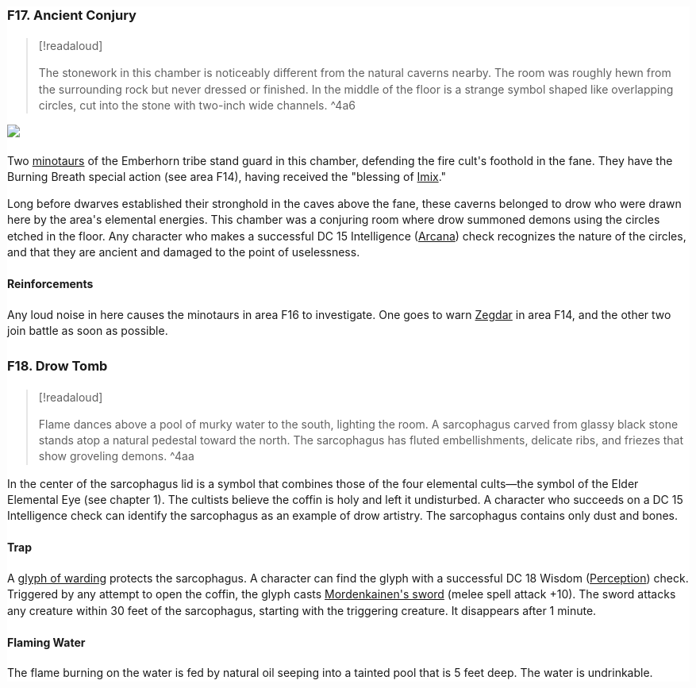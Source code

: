### F17. Ancient Conjury

> [!readaloud] 
> 
> The stonework in this chamber is noticeably different from the natural caverns nearby. The room was roughly hewn from the surrounding rock but never dressed or finished. In the middle of the floor is a strange symbol shaped like overlapping circles, cut into the stone with two-inch wide channels.
^4a6

![](/3-Mechanics/CLI/adventures/princes-of-the-apocalypse/img/057-poa05-04.webp#center)

Two [minotaurs](/3-Mechanics/CLI/bestiary/monstrosity/minotaur.md) of the Emberhorn tribe stand guard in this chamber, defending the fire cult's foothold in the fane. They have the Burning Breath special action (see area F14), having received the "blessing of [Imix](/3-Mechanics/CLI/bestiary/npc/imix-pota.md)."

Long before dwarves established their stronghold in the caves above the fane, these caverns belonged to drow who were drawn here by the area's elemental energies. This chamber was a conjuring room where drow summoned demons using the circles etched in the floor. Any character who makes a successful DC 15 Intelligence ([Arcana](/3-Mechanics/CLI/rules/skills.md#Arcana)) check recognizes the nature of the circles, and that they are ancient and damaged to the point of uselessness.

#### Reinforcements

Any loud noise in here causes the minotaurs in area F16 to investigate. One goes to warn [Zegdar](/3-Mechanics/CLI/bestiary/npc/zegdar-pota.md) in area F14, and the other two join battle as soon as possible.

### F18. Drow Tomb

> [!readaloud] 
> 
> Flame dances above a pool of murky water to the south, lighting the room. A sarcophagus carved from glassy black stone stands atop a natural pedestal toward the north. The sarcophagus has fluted embellishments, delicate ribs, and friezes that show groveling demons.
^4aa

In the center of the sarcophagus lid is a symbol that combines those of the four elemental cults—the symbol of the Elder Elemental Eye (see chapter 1). The cultists believe the coffin is holy and left it undisturbed. A character who succeeds on a DC 15 Intelligence check can identify the sarcophagus as an example of drow artistry. The sarcophagus contains only dust and bones.

#### Trap

A [glyph of warding](/3-Mechanics/CLI/spells/glyph-of-warding.md) protects the sarcophagus. A character can find the glyph with a successful DC 18 Wisdom ([Perception](/3-Mechanics/CLI/rules/skills.md#Perception)) check. Triggered by any attempt to open the coffin, the glyph casts [Mordenkainen's sword](/3-Mechanics/CLI/spells/mordenkainens-sword.md) (melee spell attack +10). The sword attacks any creature within 30 feet of the sarcophagus, starting with the triggering creature. It disappears after 1 minute.

#### Flaming Water

The flame burning on the water is fed by natural oil seeping into a tainted pool that is 5 feet deep. The water is undrinkable.
